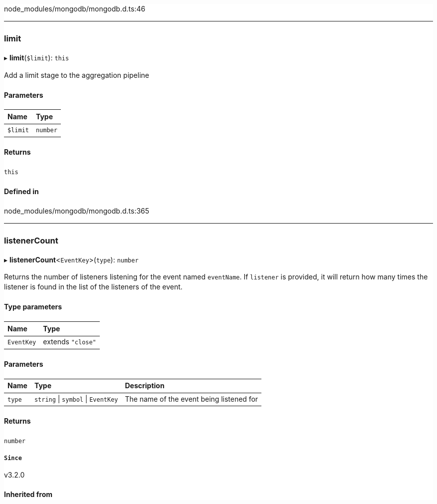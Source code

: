 node_modules/mongodb/mongodb.d.ts:46

___

### limit

▸ **limit**(`$limit`): `this`

Add a limit stage to the aggregation pipeline

#### Parameters

| Name | Type |
| :------ | :------ |
| `$limit` | `number` |

#### Returns

`this`

#### Defined in

node_modules/mongodb/mongodb.d.ts:365

___

### listenerCount

▸ **listenerCount**\<`EventKey`\>(`type`): `number`

Returns the number of listeners listening for the event named `eventName`.
If `listener` is provided, it will return how many times the listener is found
in the list of the listeners of the event.

#### Type parameters

| Name | Type |
| :------ | :------ |
| `EventKey` | extends ``"close"`` |

#### Parameters

| Name | Type | Description |
| :------ | :------ | :------ |
| `type` | `string` \| `symbol` \| `EventKey` | The name of the event being listened for |

#### Returns

`number`

**`Since`**

v3.2.0

#### Inherited from
